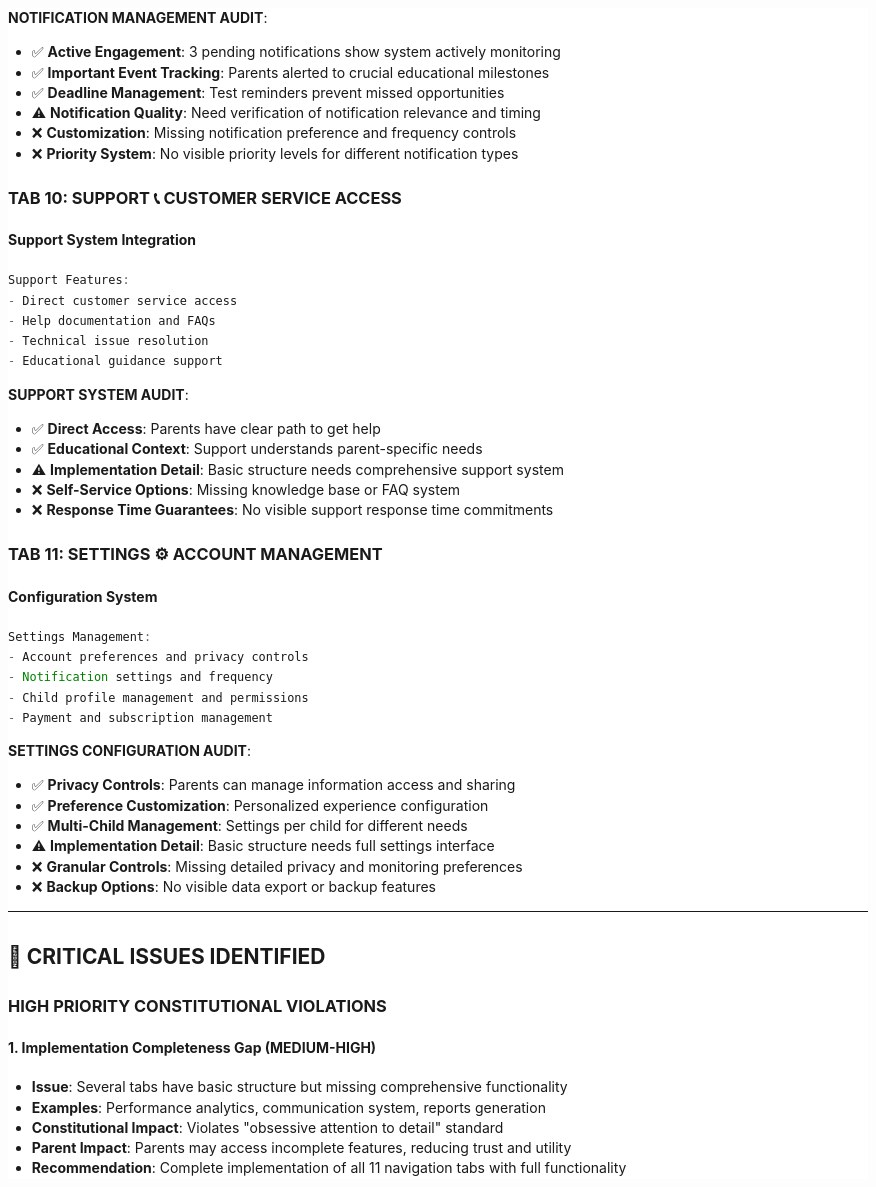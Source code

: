 **NOTIFICATION MANAGEMENT AUDIT**:
- ✅ **Active Engagement**: 3 pending notifications show system actively monitoring
- ✅ **Important Event Tracking**: Parents alerted to crucial educational milestones
- ✅ **Deadline Management**: Test reminders prevent missed opportunities
- ⚠️ **Notification Quality**: Need verification of notification relevance and timing
- ❌ **Customization**: Missing notification preference and frequency controls
- ❌ **Priority System**: No visible priority levels for different notification types

### **TAB 10: SUPPORT** 📞 **CUSTOMER SERVICE ACCESS**

#### **Support System Integration**
```typescript
Support Features:
- Direct customer service access
- Help documentation and FAQs
- Technical issue resolution
- Educational guidance support
```

**SUPPORT SYSTEM AUDIT**:
- ✅ **Direct Access**: Parents have clear path to get help
- ✅ **Educational Context**: Support understands parent-specific needs
- ⚠️ **Implementation Detail**: Basic structure needs comprehensive support system
- ❌ **Self-Service Options**: Missing knowledge base or FAQ system
- ❌ **Response Time Guarantees**: No visible support response time commitments

### **TAB 11: SETTINGS** ⚙️ **ACCOUNT MANAGEMENT**

#### **Configuration System**
```typescript
Settings Management:
- Account preferences and privacy controls
- Notification settings and frequency
- Child profile management and permissions
- Payment and subscription management
```

**SETTINGS CONFIGURATION AUDIT**:
- ✅ **Privacy Controls**: Parents can manage information access and sharing
- ✅ **Preference Customization**: Personalized experience configuration
- ✅ **Multi-Child Management**: Settings per child for different needs
- ⚠️ **Implementation Detail**: Basic structure needs full settings interface
- ❌ **Granular Controls**: Missing detailed privacy and monitoring preferences
- ❌ **Backup Options**: No visible data export or backup features

---

## 🚨 CRITICAL ISSUES IDENTIFIED

### **HIGH PRIORITY CONSTITUTIONAL VIOLATIONS**

#### **1. Implementation Completeness Gap (MEDIUM-HIGH)**
- **Issue**: Several tabs have basic structure but missing comprehensive functionality
- **Examples**: Performance analytics, communication system, reports generation
- **Constitutional Impact**: Violates "obsessive attention to detail" standard
- **Parent Impact**: Parents may access incomplete features, reducing trust and utility
- **Recommendation**: Complete implementation of all 11 navigation tabs with full functionality
